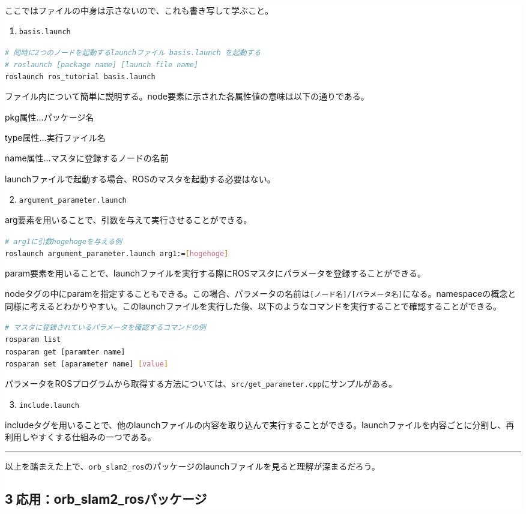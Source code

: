 ここではファイルの中身は示さないので、これも書き写して学ぶこと。



1. `basis.launch`

```bash
# 同時に2つのノードを起動するlaunchファイル basis.launch を起動する
# roslaunch [package name] [launch file name]
roslaunch ros_tutorial basis.launch
```

ファイル内について簡単に説明する。node要素に示された各属性値の意味は以下の通りである。

pkg属性...パッケージ名

type属性...実行ファイル名

name属性...マスタに登録するノードの名前

launchファイルで起動する場合、ROSのマスタを起動する必要はない。



2. `argument_parameter.launch`

arg要素を用いることで、引数を与えて実行させることができる。

```bash
# arg1に引数hogehogeを与える例
roslaunch argument_parameter.launch arg1:=[hogehoge]
```

param要素を用いることで、launchファイルを実行する際にROSマスタにパラメータを登録することができる。

nodeタグの中にparamを指定することもできる。この場合、パラメータの名前は`[ノード名]/[パラメータ名]`になる。namespaceの概念と同様に考えるとわかりやすい。このlaunchファイルを実行した後、以下のようなコマンドを実行することで確認することができる。

```bash
# マスタに登録されているパラメータを確認するコマンドの例
rosparam list
rosparam get [paramter name]
rosparam set [aparameter name] [value]
```



パラメータをROSプログラムから取得する方法については、`src/get_parameter.cpp`にサンプルがある。



3. `include.launch`

includeタグを用いることで、他のlaunchファイルの内容を取り込んで実行することができる。launchファイルを内容ごとに分割し、再利用しやすくする仕組みの一つである。



---



以上を踏まえた上で、`orb_slam2_ros`のパッケージのlaunchファイルを見ると理解が深まるだろう。



## 3 応用：orb_slam2_rosパッケージ
